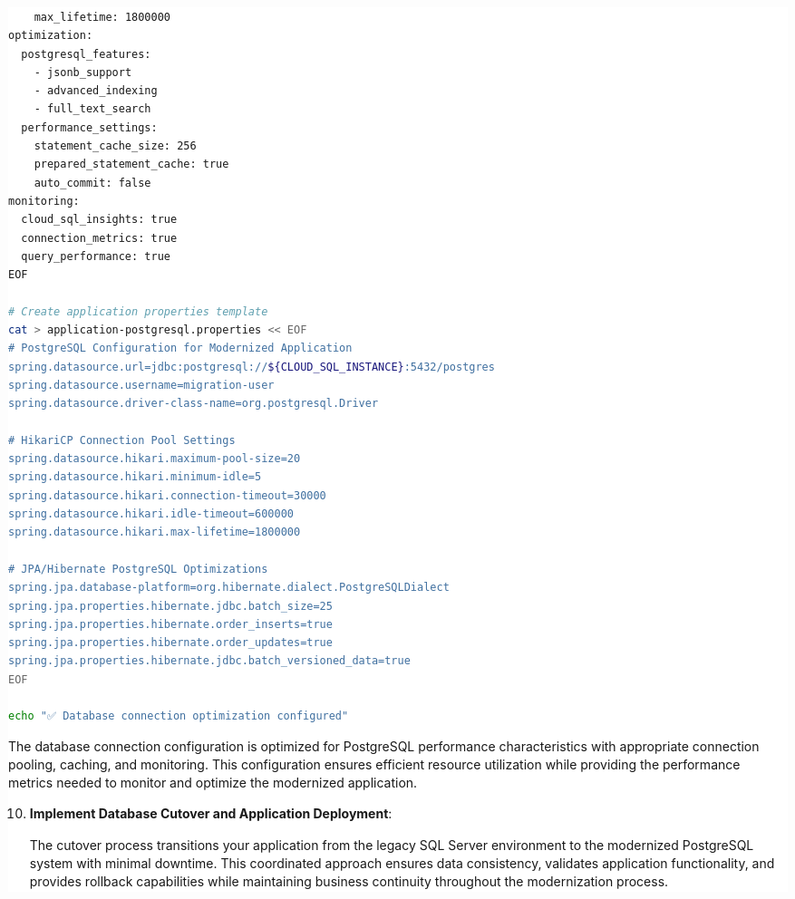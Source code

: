    ```bash
       max_lifetime: 1800000
   optimization:
     postgresql_features:
       - jsonb_support
       - advanced_indexing
       - full_text_search
     performance_settings:
       statement_cache_size: 256
       prepared_statement_cache: true
       auto_commit: false
   monitoring:
     cloud_sql_insights: true
     connection_metrics: true
     query_performance: true
   EOF
   
   # Create application properties template
   cat > application-postgresql.properties << EOF
   # PostgreSQL Configuration for Modernized Application
   spring.datasource.url=jdbc:postgresql://${CLOUD_SQL_INSTANCE}:5432/postgres
   spring.datasource.username=migration-user
   spring.datasource.driver-class-name=org.postgresql.Driver
   
   # HikariCP Connection Pool Settings
   spring.datasource.hikari.maximum-pool-size=20
   spring.datasource.hikari.minimum-idle=5
   spring.datasource.hikari.connection-timeout=30000
   spring.datasource.hikari.idle-timeout=600000
   spring.datasource.hikari.max-lifetime=1800000
   
   # JPA/Hibernate PostgreSQL Optimizations
   spring.jpa.database-platform=org.hibernate.dialect.PostgreSQLDialect
   spring.jpa.properties.hibernate.jdbc.batch_size=25
   spring.jpa.properties.hibernate.order_inserts=true
   spring.jpa.properties.hibernate.order_updates=true
   spring.jpa.properties.hibernate.jdbc.batch_versioned_data=true
   EOF
   
   echo "✅ Database connection optimization configured"
   ```

   The database connection configuration is optimized for PostgreSQL performance characteristics with appropriate connection pooling, caching, and monitoring. This configuration ensures efficient resource utilization while providing the performance metrics needed to monitor and optimize the modernized application.

10. **Implement Database Cutover and Application Deployment**:

    The cutover process transitions your application from the legacy SQL Server environment to the modernized PostgreSQL system with minimal downtime. This coordinated approach ensures data consistency, validates application functionality, and provides rollback capabilities while maintaining business continuity throughout the modernization process.
